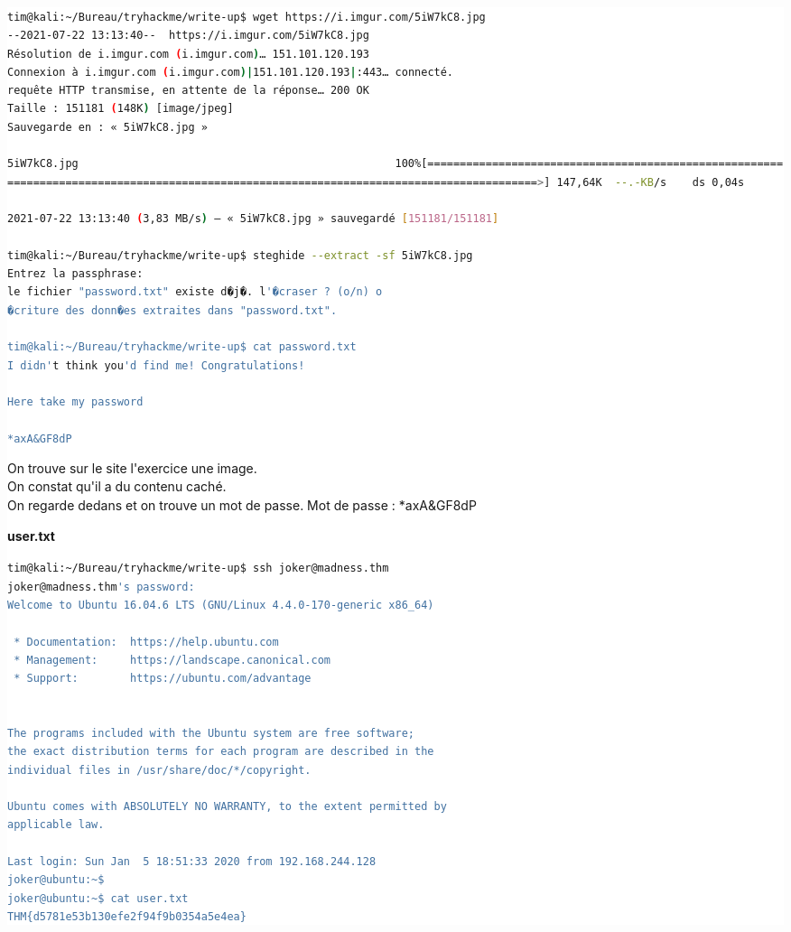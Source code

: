 ```bash
tim@kali:~/Bureau/tryhackme/write-up$ wget https://i.imgur.com/5iW7kC8.jpg
--2021-07-22 13:13:40--  https://i.imgur.com/5iW7kC8.jpg
Résolution de i.imgur.com (i.imgur.com)… 151.101.120.193
Connexion à i.imgur.com (i.imgur.com)|151.101.120.193|:443… connecté.
requête HTTP transmise, en attente de la réponse… 200 OK
Taille : 151181 (148K) [image/jpeg]
Sauvegarde en : « 5iW7kC8.jpg »

5iW7kC8.jpg                                                 100%[=========================================================================================================================================>] 147,64K  --.-KB/s    ds 0,04s   

2021-07-22 13:13:40 (3,83 MB/s) — « 5iW7kC8.jpg » sauvegardé [151181/151181]

tim@kali:~/Bureau/tryhackme/write-up$ steghide --extract -sf 5iW7kC8.jpg 
Entrez la passphrase: 
le fichier "password.txt" existe d�j�. l'�craser ? (o/n) o
�criture des donn�es extraites dans "password.txt".

tim@kali:~/Bureau/tryhackme/write-up$ cat password.txt 
I didn't think you'd find me! Congratulations!

Here take my password

*axA&GF8dP
```

On trouve sur le site l'exercice une image.  
On constat qu'il a du contenu caché.  
On regarde dedans et on trouve un mot de passe. 
Mot de passe : *axA&GF8dP  

**user.txt**

```bash
tim@kali:~/Bureau/tryhackme/write-up$ ssh joker@madness.thm
joker@madness.thm's password: 
Welcome to Ubuntu 16.04.6 LTS (GNU/Linux 4.4.0-170-generic x86_64)

 * Documentation:  https://help.ubuntu.com
 * Management:     https://landscape.canonical.com
 * Support:        https://ubuntu.com/advantage


The programs included with the Ubuntu system are free software;
the exact distribution terms for each program are described in the
individual files in /usr/share/doc/*/copyright.

Ubuntu comes with ABSOLUTELY NO WARRANTY, to the extent permitted by
applicable law.

Last login: Sun Jan  5 18:51:33 2020 from 192.168.244.128
joker@ubuntu:~$ 
joker@ubuntu:~$ cat user.txt 
THM{d5781e53b130efe2f94f9b0354a5e4ea}
```

